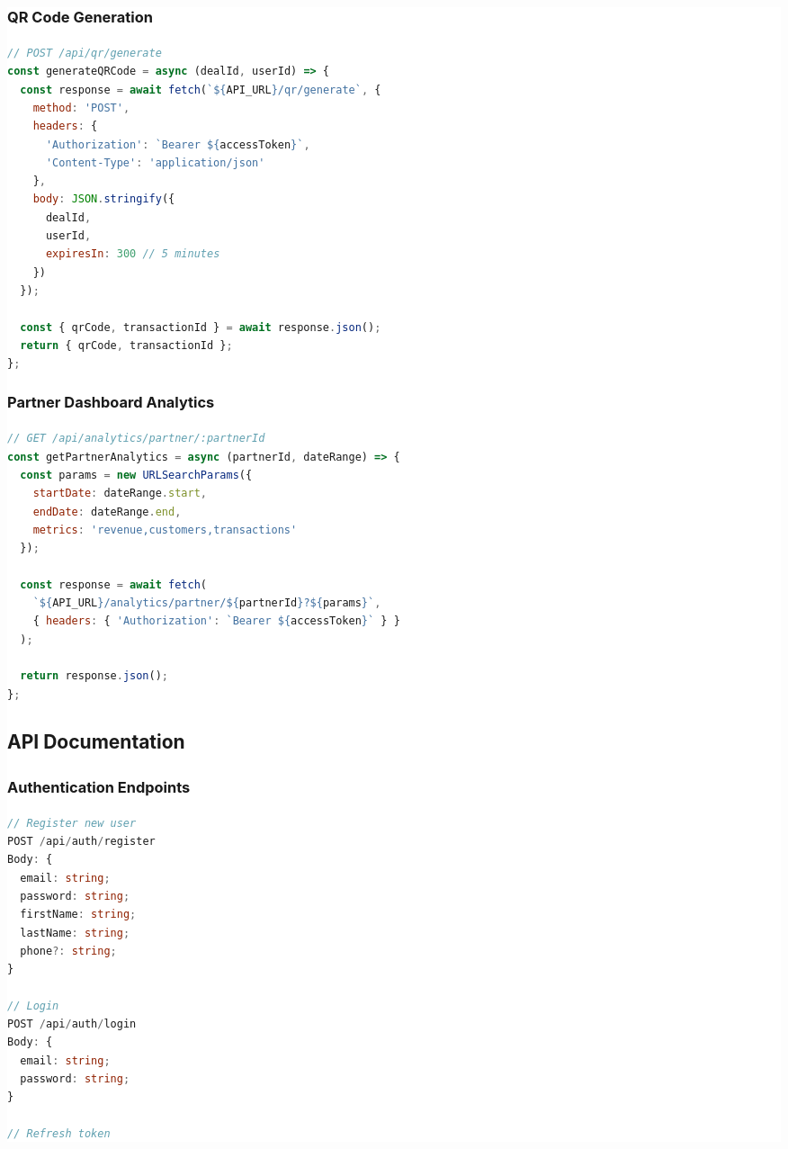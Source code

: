 ### QR Code Generation
```javascript
// POST /api/qr/generate
const generateQRCode = async (dealId, userId) => {
  const response = await fetch(`${API_URL}/qr/generate`, {
    method: 'POST',
    headers: {
      'Authorization': `Bearer ${accessToken}`,
      'Content-Type': 'application/json'
    },
    body: JSON.stringify({
      dealId,
      userId,
      expiresIn: 300 // 5 minutes
    })
  });
  
  const { qrCode, transactionId } = await response.json();
  return { qrCode, transactionId };
};
```

### Partner Dashboard Analytics
```javascript
// GET /api/analytics/partner/:partnerId
const getPartnerAnalytics = async (partnerId, dateRange) => {
  const params = new URLSearchParams({
    startDate: dateRange.start,
    endDate: dateRange.end,
    metrics: 'revenue,customers,transactions'
  });
  
  const response = await fetch(
    `${API_URL}/analytics/partner/${partnerId}?${params}`,
    { headers: { 'Authorization': `Bearer ${accessToken}` } }
  );
  
  return response.json();
};
```

## API Documentation

### Authentication Endpoints
```typescript
// Register new user
POST /api/auth/register
Body: {
  email: string;
  password: string;
  firstName: string;
  lastName: string;
  phone?: string;
}

// Login
POST /api/auth/login
Body: {
  email: string;
  password: string;
}

// Refresh token
```